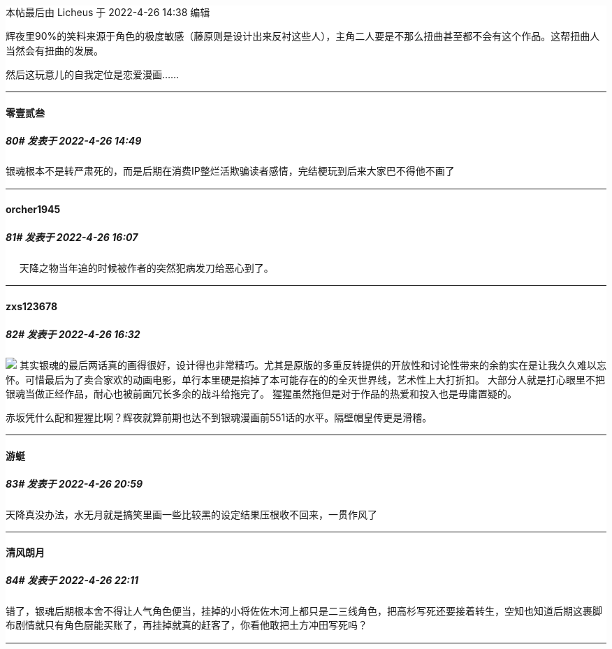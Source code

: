  本帖最后由 Licheus 于 2022-4-26 14:38 编辑 

辉夜里90%的笑料来源于角色的极度敏感（藤原则是设计出来反衬这些人），主角二人要是不那么扭曲甚至都不会有这个作品。这帮扭曲人当然会有扭曲的发展。

然后这玩意儿的自我定位是恋爱漫画……



*****

####  零壹贰叁  
##### 80#       发表于 2022-4-26 14:49

银魂根本不是转严肃死的，而是后期在消费IP整烂活欺骗读者感情，完结梗玩到后来大家巴不得他不画了



*****

####  orcher1945  
##### 81#       发表于 2022-4-26 16:07

     天降之物当年追的时候被作者的突然犯病发刀给恶心到了。



*****

####  zxs123678  
##### 82#       发表于 2022-4-26 16:32

<img src="https://static.saraba1st.com/image/smiley/face2017/013.png" referrerpolicy="no-referrer">
其实银魂的最后两话真的画得很好，设计得也非常精巧。尤其是原版的多重反转提供的开放性和讨论性带来的余韵实在是让我久久难以忘怀。可惜最后为了卖合家欢的动画电影，单行本里硬是掐掉了本可能存在的的全灭世界线，艺术性上大打折扣。
大部分人就是打心眼里不把银魂当做正经作品，耐心也被前面冗长多余的战斗给拖完了。
猩猩虽然拖但是对于作品的热爱和投入也是毋庸置疑的。

赤坂凭什么配和猩猩比啊？辉夜就算前期也达不到银魂漫画前551话的水平。隔壁帽皇传更是滑稽。



*****

####  游蜓  
##### 83#       发表于 2022-4-26 20:59

天降真没办法，水无月就是搞笑里画一些比较黑的设定结果压根收不回来，一贯作风了



*****

####  清风朗月  
##### 84#       发表于 2022-4-26 22:11

错了，银魂后期根本舍不得让人气角色便当，挂掉的小将佐佐木河上都只是二三线角色，把高杉写死还要接着转生，空知也知道后期这裹脚布剧情就只有角色厨能买账了，再挂掉就真的赶客了，你看他敢把土方冲田写死吗？



*****

